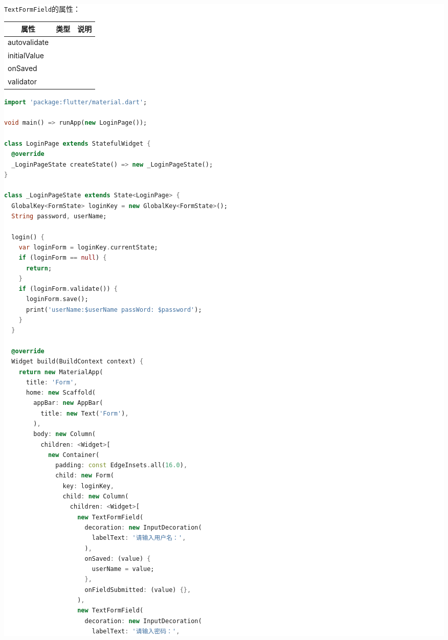 `TextFormField`的属性：

| 属性 | 类型 | 说明 |
| --- | --- | --- |
|autovalidate|||
|initialValue|||
|onSaved|||
|validator|||

```dart
import 'package:flutter/material.dart';

void main() => runApp(new LoginPage());

class LoginPage extends StatefulWidget {
  @override
  _LoginPageState createState() => new _LoginPageState();
}

class _LoginPageState extends State<LoginPage> {
  GlobalKey<FormState> loginKey = new GlobalKey<FormState>();
  String password, userName;

  login() {
    var loginForm = loginKey.currentState;
    if (loginForm == null) {
      return;
    }
    if (loginForm.validate()) {
      loginForm.save();
      print('userName:$userName passWord: $password');
    }
  }

  @override
  Widget build(BuildContext context) {
    return new MaterialApp(
      title: 'Form',
      home: new Scaffold(
        appBar: new AppBar(
          title: new Text('Form'),
        ),
        body: new Column(
          children: <Widget>[
            new Container(
              padding: const EdgeInsets.all(16.0),
              child: new Form(
                key: loginKey,
                child: new Column(
                  children: <Widget>[
                    new TextFormField(
                      decoration: new InputDecoration(
                        labelText: '请输入用户名：',
                      ),
                      onSaved: (value) {
                        userName = value;
                      },
                      onFieldSubmitted: (value) {},
                    ),
                    new TextFormField(
                      decoration: new InputDecoration(
                        labelText: '请输入密码：',
```